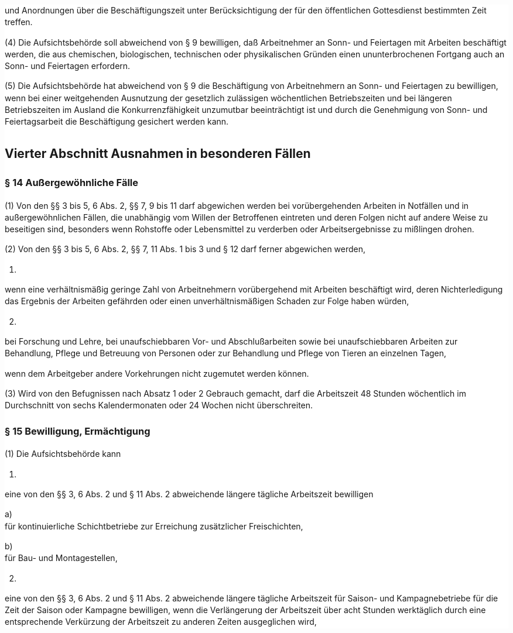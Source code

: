 und Anordnungen über die Beschäftigungszeit unter Berücksichtigung der für den öffentlichen Gottesdienst bestimmten Zeit treffen.

(4) Die Aufsichtsbehörde soll abweichend von § 9 bewilligen, daß Arbeitnehmer an Sonn- und Feiertagen mit Arbeiten beschäftigt werden, die aus chemischen, biologischen, technischen oder physikalischen Gründen einen ununterbrochenen Fortgang auch an Sonn- und Feiertagen erfordern.

(5) Die Aufsichtsbehörde hat abweichend von § 9 die Beschäftigung von Arbeitnehmern an Sonn- und Feiertagen zu bewilligen, wenn bei einer weitgehenden Ausnutzung der gesetzlich zulässigen wöchentlichen Betriebszeiten und bei längeren Betriebszeiten im Ausland die Konkurrenzfähigkeit unzumutbar beeinträchtigt ist und durch die Genehmigung von Sonn- und Feiertagsarbeit die Beschäftigung gesichert werden kann.

Vierter Abschnitt Ausnahmen in besonderen Fällen
------------------------------------------------

### 

### § 14 Außergewöhnliche Fälle

(1) Von den §§ 3 bis 5, 6 Abs. 2, §§ 7, 9 bis 11 darf abgewichen werden bei vorübergehenden Arbeiten in Notfällen und in außergewöhnlichen Fällen, die unabhängig vom Willen der Betroffenen eintreten und deren Folgen nicht auf andere Weise zu beseitigen sind, besonders wenn Rohstoffe oder Lebensmittel zu verderben oder Arbeitsergebnisse zu mißlingen drohen.

(2) Von den §§ 3 bis 5, 6 Abs. 2, §§ 7, 11 Abs. 1 bis 3 und § 12 darf ferner abgewichen werden,

1.  
wenn eine verhältnismäßig geringe Zahl von Arbeitnehmern vorübergehend mit Arbeiten beschäftigt wird, deren Nichterledigung das Ergebnis der Arbeiten gefährden oder einen unverhältnismäßigen Schaden zur Folge haben würden,

2.  
bei Forschung und Lehre, bei unaufschiebbaren Vor- und Abschlußarbeiten sowie bei unaufschiebbaren Arbeiten zur Behandlung, Pflege und Betreuung von Personen oder zur Behandlung und Pflege von Tieren an einzelnen Tagen,

wenn dem Arbeitgeber andere Vorkehrungen nicht zugemutet werden können.

(3) Wird von den Befugnissen nach Absatz 1 oder 2 Gebrauch gemacht, darf die Arbeitszeit 48 Stunden wöchentlich im Durchschnitt von sechs Kalendermonaten oder 24 Wochen nicht überschreiten.

### § 15 Bewilligung, Ermächtigung

(1) Die Aufsichtsbehörde kann

1.  
eine von den §§ 3, 6 Abs. 2 und § 11 Abs. 2 abweichende längere tägliche Arbeitszeit bewilligen

a)  
für kontinuierliche Schichtbetriebe zur Erreichung zusätzlicher Freischichten,

b)  
für Bau- und Montagestellen,

2.  
eine von den §§ 3, 6 Abs. 2 und § 11 Abs. 2 abweichende längere tägliche Arbeitszeit für Saison- und Kampagnebetriebe für die Zeit der Saison oder Kampagne bewilligen, wenn die Verlängerung der Arbeitszeit über acht Stunden werktäglich durch eine entsprechende Verkürzung der Arbeitszeit zu anderen Zeiten ausgeglichen wird,
